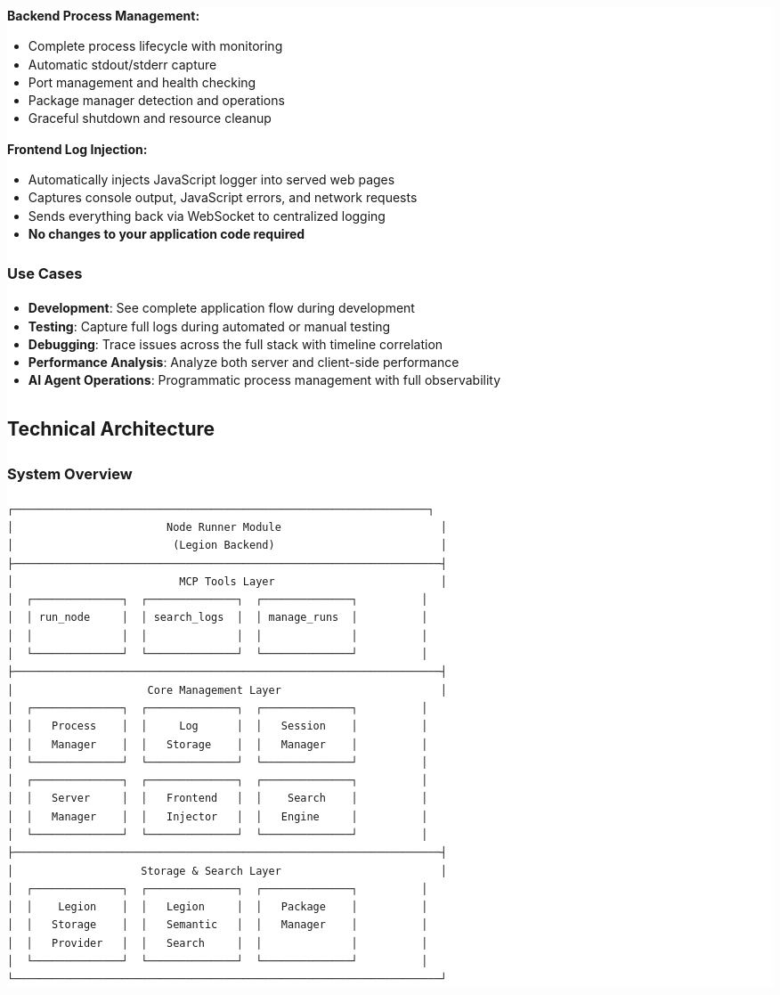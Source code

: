 **Backend Process Management:**
- Complete process lifecycle with monitoring
- Automatic stdout/stderr capture
- Port management and health checking
- Package manager detection and operations
- Graceful shutdown and resource cleanup

**Frontend Log Injection:**
- Automatically injects JavaScript logger into served web pages
- Captures console output, JavaScript errors, and network requests
- Sends everything back via WebSocket to centralized logging
- **No changes to your application code required**

### Use Cases

- **Development**: See complete application flow during development
- **Testing**: Capture full logs during automated or manual testing  
- **Debugging**: Trace issues across the full stack with timeline correlation
- **Performance Analysis**: Analyze both server and client-side performance
- **AI Agent Operations**: Programmatic process management with full observability

## Technical Architecture

### System Overview

```
┌─────────────────────────────────────────────────────────────────┐
│                        Node Runner Module                         │
│                         (Legion Backend)                          │
├───────────────────────────────────────────────────────────────────┤
│                          MCP Tools Layer                          │
│  ┌──────────────┐  ┌──────────────┐  ┌──────────────┐          │
│  │ run_node     │  │ search_logs  │  │ manage_runs  │          │
│  │              │  │              │  │              │          │
│  └──────────────┘  └──────────────┘  └──────────────┘          │
├───────────────────────────────────────────────────────────────────┤
│                     Core Management Layer                         │
│  ┌──────────────┐  ┌──────────────┐  ┌──────────────┐          │
│  │   Process    │  │     Log      │  │   Session    │          │
│  │   Manager    │  │   Storage    │  │   Manager    │          │
│  └──────────────┘  └──────────────┘  └──────────────┘          │
│  ┌──────────────┐  ┌──────────────┐  ┌──────────────┐          │
│  │   Server     │  │   Frontend   │  │    Search    │          │
│  │   Manager    │  │   Injector   │  │   Engine     │          │
│  └──────────────┘  └──────────────┘  └──────────────┘          │
├───────────────────────────────────────────────────────────────────┤
│                    Storage & Search Layer                         │
│  ┌──────────────┐  ┌──────────────┐  ┌──────────────┐          │
│  │    Legion    │  │   Legion     │  │   Package    │          │
│  │   Storage    │  │   Semantic   │  │   Manager    │          │
│  │   Provider   │  │   Search     │  │              │          │
│  └──────────────┘  └──────────────┘  └──────────────┘          │
└───────────────────────────────────────────────────────────────────┘
```
